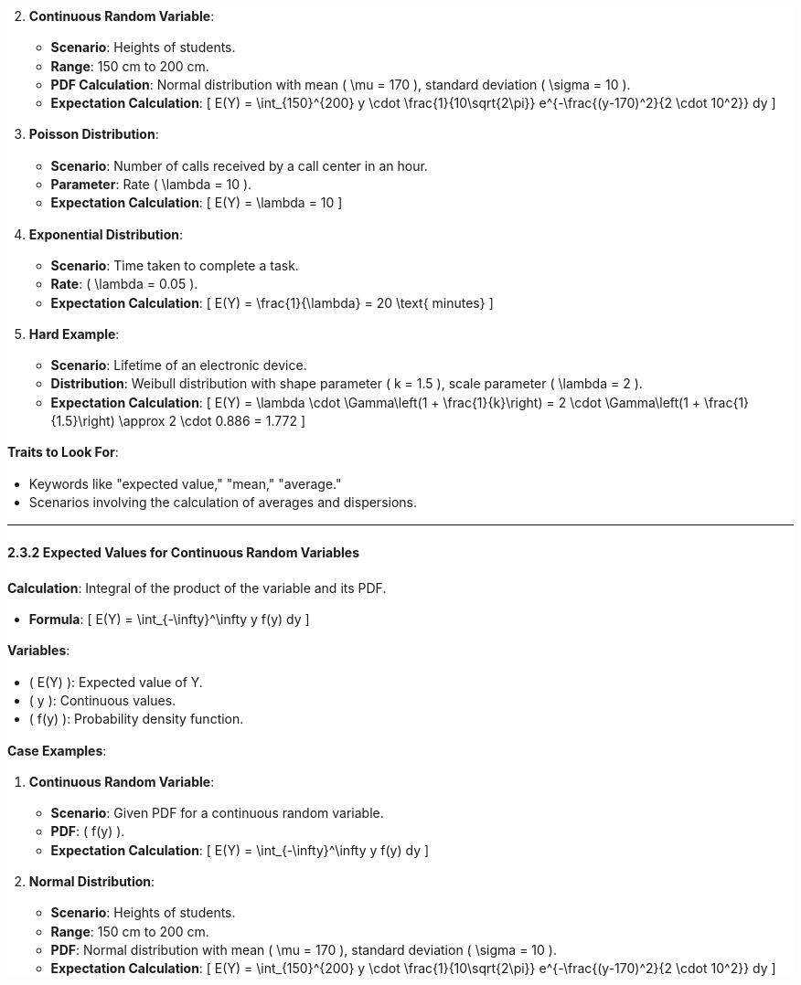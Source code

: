 2. **Continuous Random Variable**:
   - **Scenario**: Heights of students.
   - **Range**: 150 cm to 200 cm.
   - **PDF Calculation**: Normal distribution with mean \( \mu = 170 \), standard deviation \( \sigma = 10 \).
   - **Expectation Calculation**:
\[ E(Y) = \int_{150}^{200} y \cdot \frac{1}{10\sqrt{2\pi}} e^{-\frac{(y-170)^2}{2 \cdot 10^2}} dy \]

3. **Poisson Distribution**:
   - **Scenario**: Number of calls received by a call center in an hour.
   - **Parameter**: Rate \( \lambda = 10 \).
   - **Expectation Calculation**:
\[ E(Y) = \lambda = 10 \]

4. **Exponential Distribution**:
   - **Scenario**: Time taken to complete a task.
   - **Rate**: \( \lambda = 0.05 \).
   - **Expectation Calculation**:
\[ E(Y) = \frac{1}{\lambda} = 20 \text{ minutes} \]

5. **Hard Example**:
   - **Scenario**: Lifetime of an electronic device.
   - **Distribution**: Weibull distribution with shape parameter \( k = 1.5 \), scale parameter \( \lambda = 2 \).
   - **Expectation Calculation**:
\[ E(Y) = \lambda \cdot \Gamma\left(1 + \frac{1}{k}\right) = 2 \cdot \Gamma\left(1 + \frac{1}{1.5}\right) \approx 2 \cdot 0.886 = 1.772 \]

**Traits to Look For**:
- Keywords like "expected value," "mean," "average."
- Scenarios involving the calculation of averages and dispersions.

---

#### **2.3.2 Expected Values for Continuous Random Variables**

**Calculation**: Integral of the product of the variable and its PDF.
- **Formula**: 
\[ E(Y) = \int_{-\infty}^\infty y f(y) dy \]

**Variables**:
- \( E(Y) \): Expected value of Y.
- \( y \): Continuous values.
- \( f(y) \): Probability density function.

**Case Examples**:
1. **Continuous Random Variable**:
   - **Scenario**: Given PDF for a continuous random variable.
   - **PDF**: \( f(y) \).
   - **Expectation Calculation**:
\[ E(Y) = \int_{-\infty}^\infty y f(y) dy \]

2. **Normal Distribution**:
   - **Scenario**: Heights of students.
   - **Range**: 150 cm to 200 cm.
   - **PDF**: Normal distribution with mean \( \mu = 170 \), standard deviation \( \sigma = 10 \).
   - **Expectation Calculation**:
\[ E(Y) = \int_{150}^{200} y \cdot \frac{1}{10\sqrt{2\pi}} e^{-\frac{(y-170)^2}{2 \cdot 10^2}} dy \]

